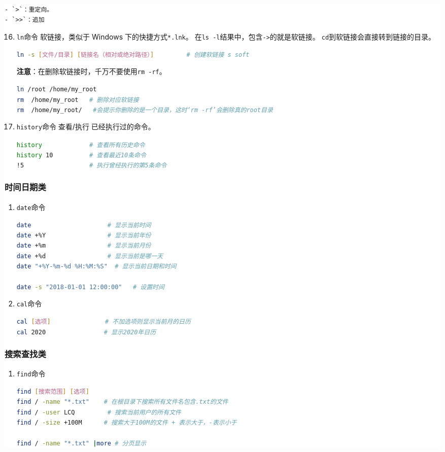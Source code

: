     - `>`：重定向。
    - `>>`：追加

16. `ln`命令
    软链接，类似于 Windows 下的快捷方式`*.lnk`。
    在`ls -l`结果中，包含`->`的就是软链接。
    `cd`到软链接会直接转到链接的目录。

    ```sh
    ln -s [文件/目录] [链接名（相对或绝对路径）]         # 创建软链接 s soft
    ```

    **注意**：在删除软链接时，千万不要使用`rm -rf`。

    ```sh
    ln /root /home/my_root
    rm  /home/my_root   # 删除对应软链接
    rm  /home/my_root/   #会提示你删除的是一个目录，这时‘rm -rf’会删除真的root目录

    ```

17. `history`命令
    查看/执行 已经执行过的命令。
    ```sh
    history             # 查看所有历史命令
    history 10          # 查看最近10条命令
    !5                  # 执行曾经执行的第5条命令
    ```

### 时间日期类

1. `date`命令

   ```sh
   date                     # 显示当前时间
   date +%Y                 # 显示当前年份
   date +%m                 # 显示当前月份
   date +%d                 # 显示当前是哪一天
   date "+%Y-%m-%d %H:%M:%S"  # 显示当前日期和时间

   date -s "2018-01-01 12:00:00"   # 设置时间

   ```

2. `cal`命令
   ```sh
   cal [选项]               # 不加选项则显示当前月的日历
   cal 2020                # 显示2020年日历
   ```

### 搜索查找类

1. `find`命令

   ```sh
   find [搜索范围] [选项]
   find / -name "*.txt"    # 在根目录下搜索所有文件名包含.txt的文件
   find / -user LCQ         # 搜索当前用户的所有文件
   find / -size +100M      # 搜索大于100M的文件 + 表示大于，-表示小于

   find / -name "*.txt" |more # 分页显示

   ```
